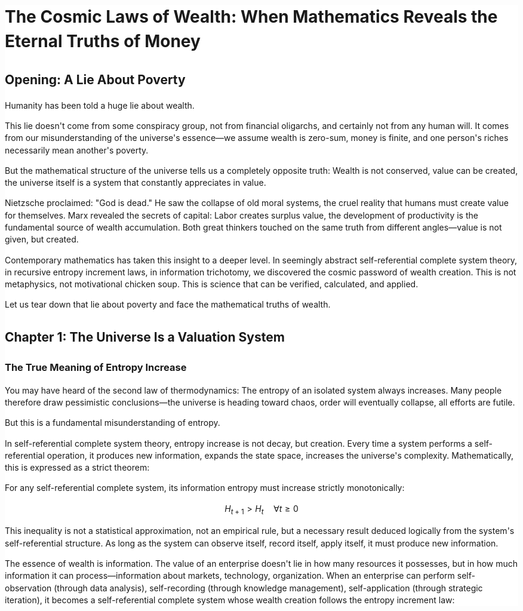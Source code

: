 # The Cosmic Laws of Wealth: When Mathematics Reveals the Eternal Truths of Money

## Opening: A Lie About Poverty

Humanity has been told a huge lie about wealth.

This lie doesn't come from some conspiracy group, not from financial oligarchs, and certainly not from any human will. It comes from our misunderstanding of the universe's essence—we assume wealth is zero-sum, money is finite, and one person's riches necessarily mean another's poverty.

But the mathematical structure of the universe tells us a completely opposite truth: Wealth is not conserved, value can be created, the universe itself is a system that constantly appreciates in value.

Nietzsche proclaimed: "God is dead." He saw the collapse of old moral systems, the cruel reality that humans must create value for themselves. Marx revealed the secrets of capital: Labor creates surplus value, the development of productivity is the fundamental source of wealth accumulation. Both great thinkers touched on the same truth from different angles—value is not given, but created.

Contemporary mathematics has taken this insight to a deeper level. In seemingly abstract self-referential complete system theory, in recursive entropy increment laws, in information trichotomy, we discovered the cosmic password of wealth creation. This is not metaphysics, not motivational chicken soup. This is science that can be verified, calculated, and applied.

Let us tear down that lie about poverty and face the mathematical truths of wealth.

## Chapter 1: The Universe Is a Valuation System

### The True Meaning of Entropy Increase

You may have heard of the second law of thermodynamics: The entropy of an isolated system always increases. Many people therefore draw pessimistic conclusions—the universe is heading toward chaos, order will eventually collapse, all efforts are futile.

But this is a fundamental misunderstanding of entropy.

In self-referential complete system theory, entropy increase is not decay, but creation. Every time a system performs a self-referential operation, it produces new information, expands the state space, increases the universe's complexity. Mathematically, this is expressed as a strict theorem:

For any self-referential complete system, its information entropy must increase strictly monotonically:

$$
H_{t+1} > H_t \quad \forall t \geq 0
$$

This inequality is not a statistical approximation, not an empirical rule, but a necessary result deduced logically from the system's self-referential structure. As long as the system can observe itself, record itself, apply itself, it must produce new information.

The essence of wealth is information. The value of an enterprise doesn't lie in how many resources it possesses, but in how much information it can process—information about markets, technology, organization. When an enterprise can perform self-observation (through data analysis), self-recording (through knowledge management), self-application (through strategic iteration), it becomes a self-referential complete system whose wealth creation follows the entropy increment law:
